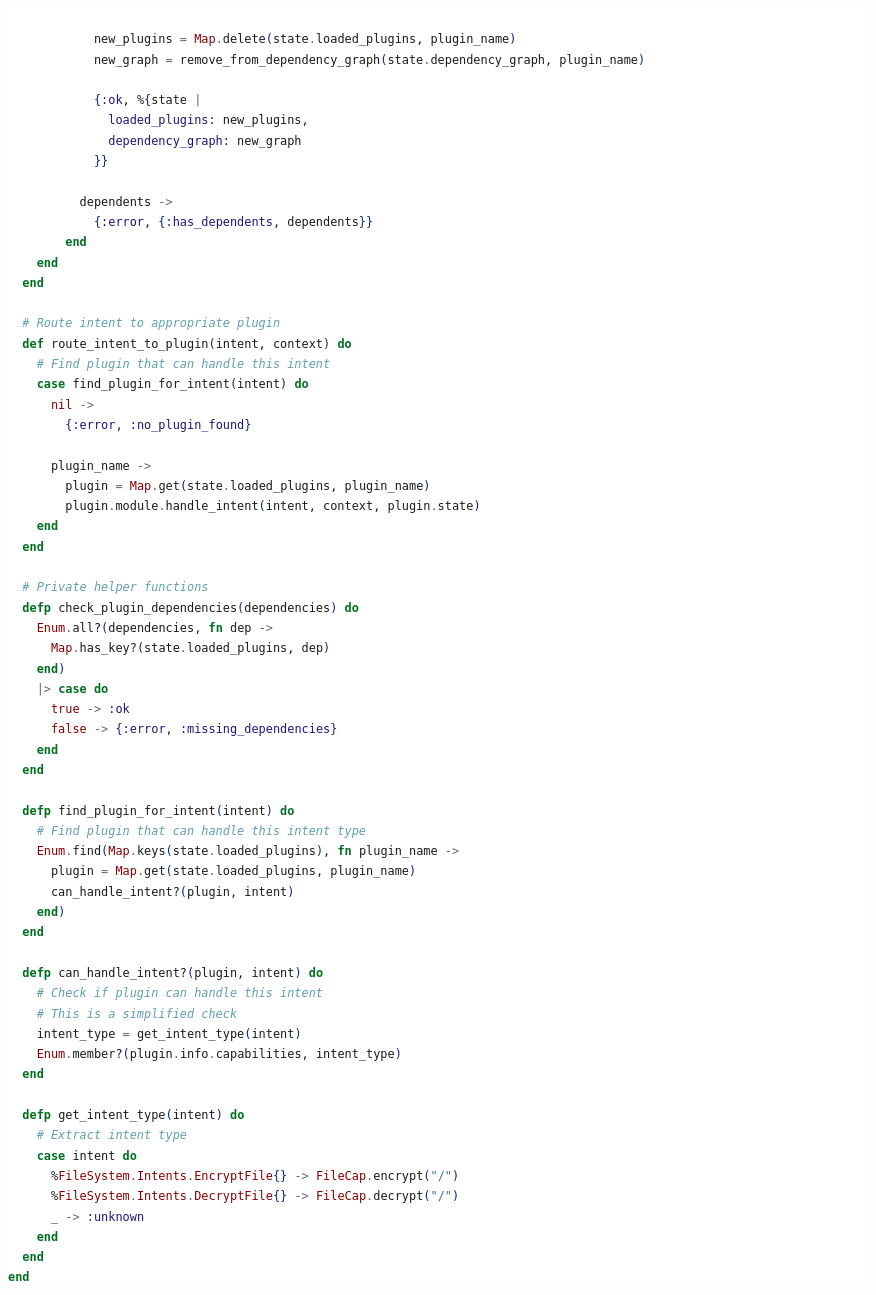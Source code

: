 ```elixir
            
            new_plugins = Map.delete(state.loaded_plugins, plugin_name)
            new_graph = remove_from_dependency_graph(state.dependency_graph, plugin_name)
            
            {:ok, %{state | 
              loaded_plugins: new_plugins,
              dependency_graph: new_graph
            }}
          
          dependents ->
            {:error, {:has_dependents, dependents}}
        end
    end
  end

  # Route intent to appropriate plugin
  def route_intent_to_plugin(intent, context) do
    # Find plugin that can handle this intent
    case find_plugin_for_intent(intent) do
      nil ->
        {:error, :no_plugin_found}
      
      plugin_name ->
        plugin = Map.get(state.loaded_plugins, plugin_name)
        plugin.module.handle_intent(intent, context, plugin.state)
    end
  end

  # Private helper functions
  defp check_plugin_dependencies(dependencies) do
    Enum.all?(dependencies, fn dep ->
      Map.has_key?(state.loaded_plugins, dep)
    end)
    |> case do
      true -> :ok
      false -> {:error, :missing_dependencies}
    end
  end

  defp find_plugin_for_intent(intent) do
    # Find plugin that can handle this intent type
    Enum.find(Map.keys(state.loaded_plugins), fn plugin_name ->
      plugin = Map.get(state.loaded_plugins, plugin_name)
      can_handle_intent?(plugin, intent)
    end)
  end

  defp can_handle_intent?(plugin, intent) do
    # Check if plugin can handle this intent
    # This is a simplified check
    intent_type = get_intent_type(intent)
    Enum.member?(plugin.info.capabilities, intent_type)
  end

  defp get_intent_type(intent) do
    # Extract intent type
    case intent do
      %FileSystem.Intents.EncryptFile{} -> FileCap.encrypt("/")
      %FileSystem.Intents.DecryptFile{} -> FileCap.decrypt("/")
      _ -> :unknown
    end
  end
end
```